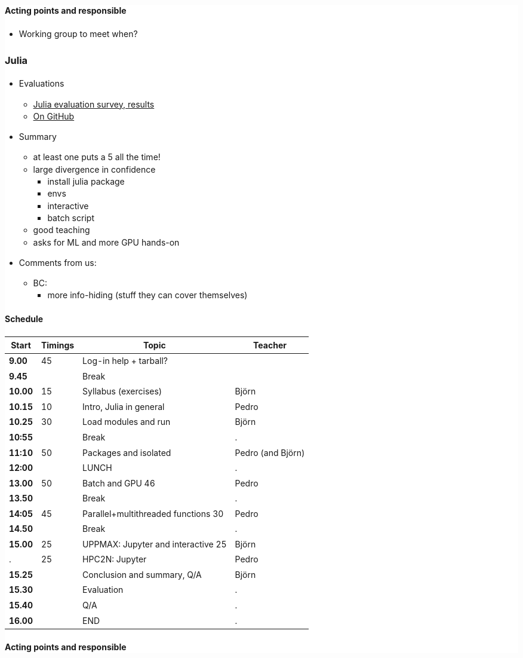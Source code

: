#### Acting points and responsible

- Working group to meet when?



### Julia

- Evaluations
    - [Julia evaluation survey, results](https://forms.office.com/Pages/AnalysisPage.aspx?AnalyzerToken=gYUW4FOr3fmmsYmBv20YfsRGEQUDXKUw&id=-aZLWjH1Mk-UZzmPGead5I9DA_EX6qtGpq8zJf2ohI1UQzRLRE83Nlc2MEFZQldTV0IzTEYzTjhVNy4u)
    - [On GitHub](https://github.com/UPPMAX/R-matlab-julia-HPC/tree/main/evaluations/20250326_julia)

- Summary
    - at least one puts a 5 all the time!
    - large divergence in confidence 
        - install julia package
        - envs
        - interactive
        - batch script
    - good teaching
    - asks for ML and more GPU hands-on

- Comments from us:
    - BC: 
        - more info-hiding (stuff they can cover themselves)
    

#### Schedule

Start     |Timings|Topic                |Teacher
---------|-|----------------------------|-------
**9.00** |45|Log-in help + tarball? |
**9.45** ||Break   |
**10.00** |15|Syllabus (exercises)                      |Björn
**10.15** |10|Intro, Julia in general         |Pedro
**10.25** |30|Load modules and run          |Björn
**10:55** ||Break                              |.
**11:10**|50|Packages and isolated            |Pedro (and Björn)
**12:00**||LUNCH                              |.
**13.00**|50|Batch and GPU     46               |Pedro
**13.50**||Break                              |.
**14:05**|45|Parallel+multithreaded functions 30|Pedro
**14.50**||Break                              |.
**15.00**|25|UPPMAX: Jupyter and interactive 25 |Björn
.        |25|HPC2N: Jupyter                     |Pedro
**15.25**||Conclusion and summary, Q/A        |Björn
**15.30**||Evaluation                                  |.
**15.40**||Q/A                                |.
**16.00**||END                                |.


#### Acting points and responsible
